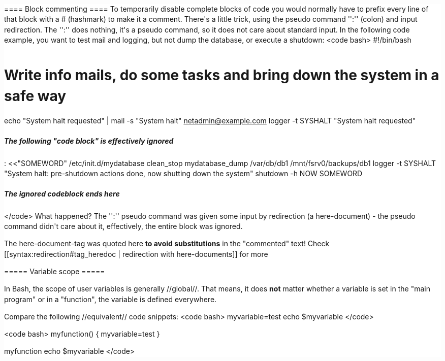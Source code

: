 




==== Block commenting ====
To temporarily disable complete blocks of code you would normally have to prefix every line of that block with a # (hashmark) to make it a comment. There's a little trick, using the pseudo command '':'' (colon) and input redirection. The '':'' does nothing, it's a pseudo command, so it does not care about standard input. In the following code example, you want to test mail and logging, but not dump the database, or execute a shutdown:
&lt;code bash&gt;
#!/bin/bash
# Write info mails, do some tasks and bring down the system in a safe way
echo &quot;System halt requested&quot; | mail -s &quot;System halt&quot; netadmin@example.com
logger -t SYSHALT &quot;System halt requested&quot;

##### The following &quot;code block&quot; is effectively ignored
: &lt;&lt;&quot;SOMEWORD&quot;
/etc/init.d/mydatabase clean_stop
mydatabase_dump /var/db/db1 /mnt/fsrv0/backups/db1
logger -t SYSHALT &quot;System halt: pre-shutdown actions done, now shutting down the system&quot;
shutdown -h NOW
SOMEWORD
##### The ignored codeblock ends here
&lt;/code&gt;
What happened? The '':'' pseudo command was given some input by redirection (a here-document) - the pseudo command didn't care about it, effectively, the entire block was ignored.

The here-document-tag was quoted here **to avoid substitutions** in the &quot;commented&quot; text! Check [[syntax:redirection#tag_heredoc | redirection with here-documents]] for more


===== Variable scope =====


In Bash, the scope of user variables is generally //global//. That means, it does **not** matter whether a variable is set in the &quot;main program&quot; or in a &quot;function&quot;, the variable is defined everywhere.

Compare the following //equivalent// code snippets:
&lt;code bash&gt;
myvariable=test
echo $myvariable
&lt;/code&gt;

&lt;code bash&gt;
myfunction() {
  myvariable=test
}

myfunction
echo $myvariable
&lt;/code&gt;
